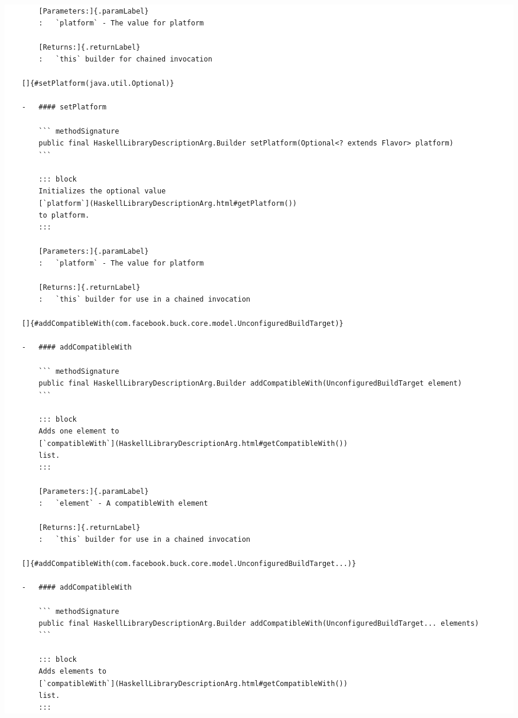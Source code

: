             [Parameters:]{.paramLabel}
            :   `platform` - The value for platform

            [Returns:]{.returnLabel}
            :   `this` builder for chained invocation

        []{#setPlatform(java.util.Optional)}

        -   #### setPlatform

            ``` methodSignature
            public final HaskellLibraryDescriptionArg.Builder setPlatform​(Optional<? extends Flavor> platform)
            ```

            ::: block
            Initializes the optional value
            [`platform`](HaskellLibraryDescriptionArg.html#getPlatform())
            to platform.
            :::

            [Parameters:]{.paramLabel}
            :   `platform` - The value for platform

            [Returns:]{.returnLabel}
            :   `this` builder for use in a chained invocation

        []{#addCompatibleWith(com.facebook.buck.core.model.UnconfiguredBuildTarget)}

        -   #### addCompatibleWith

            ``` methodSignature
            public final HaskellLibraryDescriptionArg.Builder addCompatibleWith​(UnconfiguredBuildTarget element)
            ```

            ::: block
            Adds one element to
            [`compatibleWith`](HaskellLibraryDescriptionArg.html#getCompatibleWith())
            list.
            :::

            [Parameters:]{.paramLabel}
            :   `element` - A compatibleWith element

            [Returns:]{.returnLabel}
            :   `this` builder for use in a chained invocation

        []{#addCompatibleWith(com.facebook.buck.core.model.UnconfiguredBuildTarget...)}

        -   #### addCompatibleWith

            ``` methodSignature
            public final HaskellLibraryDescriptionArg.Builder addCompatibleWith​(UnconfiguredBuildTarget... elements)
            ```

            ::: block
            Adds elements to
            [`compatibleWith`](HaskellLibraryDescriptionArg.html#getCompatibleWith())
            list.
            :::
